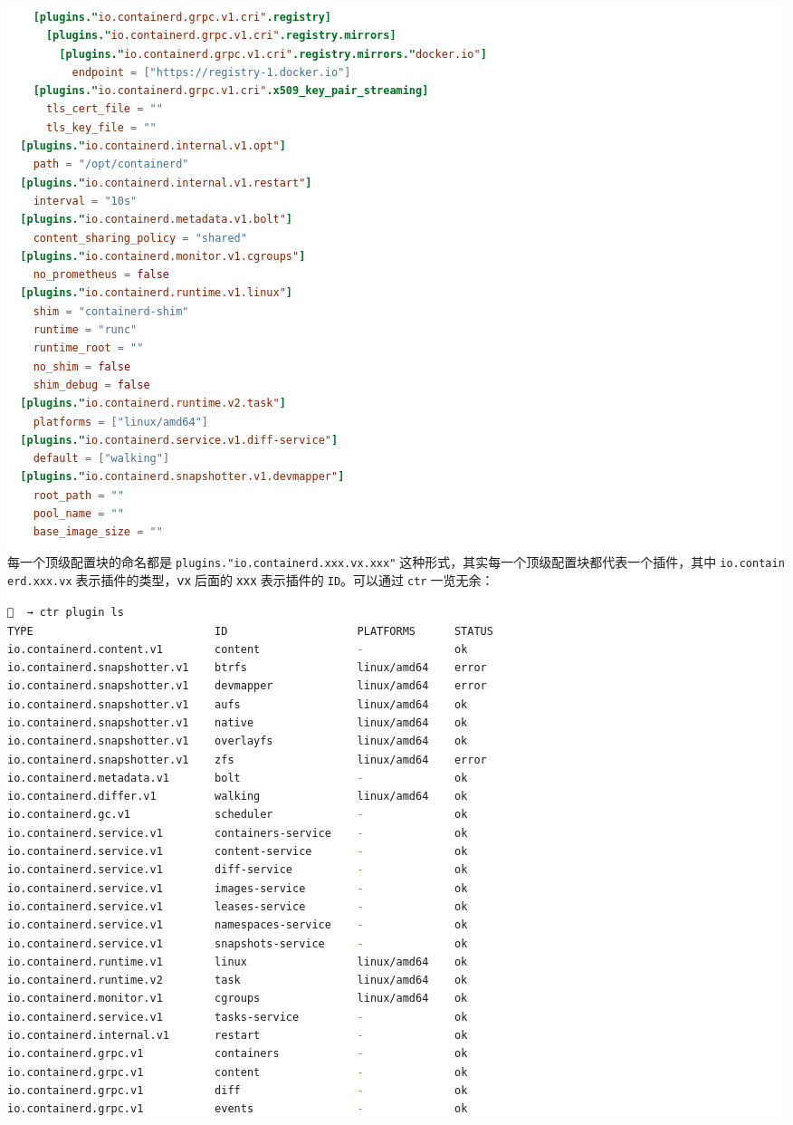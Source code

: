 ```toml
    [plugins."io.containerd.grpc.v1.cri".registry]
      [plugins."io.containerd.grpc.v1.cri".registry.mirrors]
        [plugins."io.containerd.grpc.v1.cri".registry.mirrors."docker.io"]
          endpoint = ["https://registry-1.docker.io"]
    [plugins."io.containerd.grpc.v1.cri".x509_key_pair_streaming]
      tls_cert_file = ""
      tls_key_file = ""
  [plugins."io.containerd.internal.v1.opt"]
    path = "/opt/containerd"
  [plugins."io.containerd.internal.v1.restart"]
    interval = "10s"
  [plugins."io.containerd.metadata.v1.bolt"]
    content_sharing_policy = "shared"
  [plugins."io.containerd.monitor.v1.cgroups"]
    no_prometheus = false
  [plugins."io.containerd.runtime.v1.linux"]
    shim = "containerd-shim"
    runtime = "runc"
    runtime_root = ""
    no_shim = false
    shim_debug = false
  [plugins."io.containerd.runtime.v2.task"]
    platforms = ["linux/amd64"]
  [plugins."io.containerd.service.v1.diff-service"]
    default = ["walking"]
  [plugins."io.containerd.snapshotter.v1.devmapper"]
    root_path = ""
    pool_name = ""
    base_image_size = ""
```



每一个顶级配置块的命名都是 `plugins."io.containerd.xxx.vx.xxx"` 这种形式，其实每一个顶级配置块都代表一个插件，其中 `io.containerd.xxx.vx` 表示插件的类型，vx 后面的 xxx 表示插件的 `ID`。可以通过 `ctr` 一览无余：

```bash
🐳  → ctr plugin ls
TYPE                            ID                    PLATFORMS      STATUS
io.containerd.content.v1        content               -              ok
io.containerd.snapshotter.v1    btrfs                 linux/amd64    error
io.containerd.snapshotter.v1    devmapper             linux/amd64    error
io.containerd.snapshotter.v1    aufs                  linux/amd64    ok
io.containerd.snapshotter.v1    native                linux/amd64    ok
io.containerd.snapshotter.v1    overlayfs             linux/amd64    ok
io.containerd.snapshotter.v1    zfs                   linux/amd64    error
io.containerd.metadata.v1       bolt                  -              ok
io.containerd.differ.v1         walking               linux/amd64    ok
io.containerd.gc.v1             scheduler             -              ok
io.containerd.service.v1        containers-service    -              ok
io.containerd.service.v1        content-service       -              ok
io.containerd.service.v1        diff-service          -              ok
io.containerd.service.v1        images-service        -              ok
io.containerd.service.v1        leases-service        -              ok
io.containerd.service.v1        namespaces-service    -              ok
io.containerd.service.v1        snapshots-service     -              ok
io.containerd.runtime.v1        linux                 linux/amd64    ok
io.containerd.runtime.v2        task                  linux/amd64    ok
io.containerd.monitor.v1        cgroups               linux/amd64    ok
io.containerd.service.v1        tasks-service         -              ok
io.containerd.internal.v1       restart               -              ok
io.containerd.grpc.v1           containers            -              ok
io.containerd.grpc.v1           content               -              ok
io.containerd.grpc.v1           diff                  -              ok
io.containerd.grpc.v1           events                -              ok
```